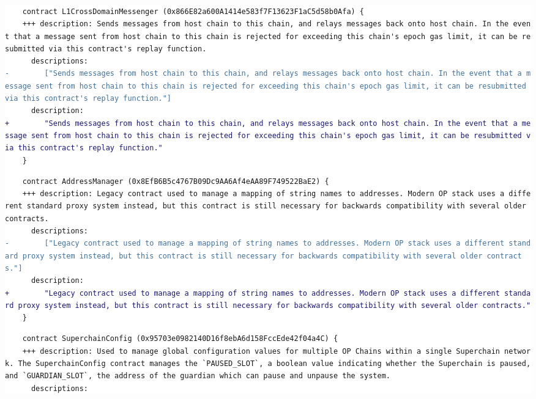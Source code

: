 ```diff
    contract L1CrossDomainMessenger (0x866E82a600A1414e583f7F13623F1aC5d58b0Afa) {
    +++ description: Sends messages from host chain to this chain, and relays messages back onto host chain. In the event that a message sent from host chain to this chain is rejected for exceeding this chain's epoch gas limit, it can be resubmitted via this contract's replay function.
      descriptions:
-        ["Sends messages from host chain to this chain, and relays messages back onto host chain. In the event that a message sent from host chain to this chain is rejected for exceeding this chain's epoch gas limit, it can be resubmitted via this contract's replay function."]
      description:
+        "Sends messages from host chain to this chain, and relays messages back onto host chain. In the event that a message sent from host chain to this chain is rejected for exceeding this chain's epoch gas limit, it can be resubmitted via this contract's replay function."
    }
```

```diff
    contract AddressManager (0x8EfB6B5c4767B09Dc9AA6Af4eAA89F749522BaE2) {
    +++ description: Legacy contract used to manage a mapping of string names to addresses. Modern OP stack uses a different standard proxy system instead, but this contract is still necessary for backwards compatibility with several older contracts.
      descriptions:
-        ["Legacy contract used to manage a mapping of string names to addresses. Modern OP stack uses a different standard proxy system instead, but this contract is still necessary for backwards compatibility with several older contracts."]
      description:
+        "Legacy contract used to manage a mapping of string names to addresses. Modern OP stack uses a different standard proxy system instead, but this contract is still necessary for backwards compatibility with several older contracts."
    }
```

```diff
    contract SuperchainConfig (0x95703e0982140D16f8ebA6d158FccEde42f04a4C) {
    +++ description: Used to manage global configuration values for multiple OP Chains within a single Superchain network. The SuperchainConfig contract manages the `PAUSED_SLOT`, a boolean value indicating whether the Superchain is paused, and `GUARDIAN_SLOT`, the address of the guardian which can pause and unpause the system.
      descriptions:
